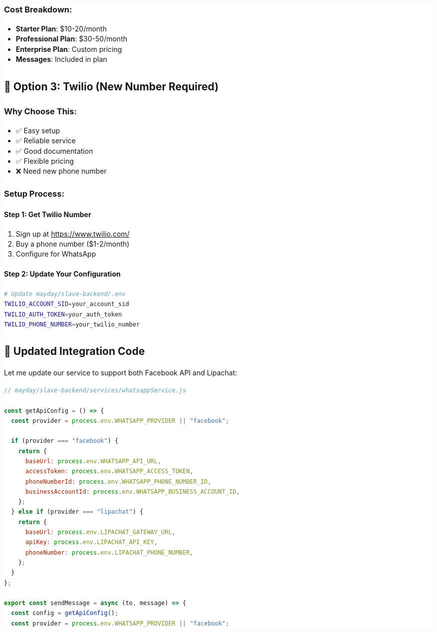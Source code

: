 ### **Cost Breakdown:**

- **Starter Plan**: $10-20/month
- **Professional Plan**: $30-50/month
- **Enterprise Plan**: Custom pricing
- **Messages**: Included in plan

## 📱 **Option 3: Twilio (New Number Required)**

### **Why Choose This:**

- ✅ Easy setup
- ✅ Reliable service
- ✅ Good documentation
- ✅ Flexible pricing
- ❌ Need new phone number

### **Setup Process:**

#### **Step 1: Get Twilio Number**

1. Sign up at https://www.twilio.com/
2. Buy a phone number ($1-2/month)
3. Configure for WhatsApp

#### **Step 2: Update Your Configuration**

```bash
# Update mayday/slave-backend/.env
TWILIO_ACCOUNT_SID=your_account_sid
TWILIO_AUTH_TOKEN=your_auth_token
TWILIO_PHONE_NUMBER=your_twilio_number
```

## 🔧 **Updated Integration Code**

Let me update our service to support both Facebook API and Lipachat:

```javascript
// mayday/slave-backend/services/whatsappService.js

const getApiConfig = () => {
  const provider = process.env.WHATSAPP_PROVIDER || "facebook";

  if (provider === "facebook") {
    return {
      baseUrl: process.env.WHATSAPP_API_URL,
      accessToken: process.env.WHATSAPP_ACCESS_TOKEN,
      phoneNumberId: process.env.WHATSAPP_PHONE_NUMBER_ID,
      businessAccountId: process.env.WHATSAPP_BUSINESS_ACCOUNT_ID,
    };
  } else if (provider === "lipachat") {
    return {
      baseUrl: process.env.LIPACHAT_GATEWAY_URL,
      apiKey: process.env.LIPACHAT_API_KEY,
      phoneNumber: process.env.LIPACHAT_PHONE_NUMBER,
    };
  }
};

export const sendMessage = async (to, message) => {
  const config = getApiConfig();
  const provider = process.env.WHATSAPP_PROVIDER || "facebook";

```